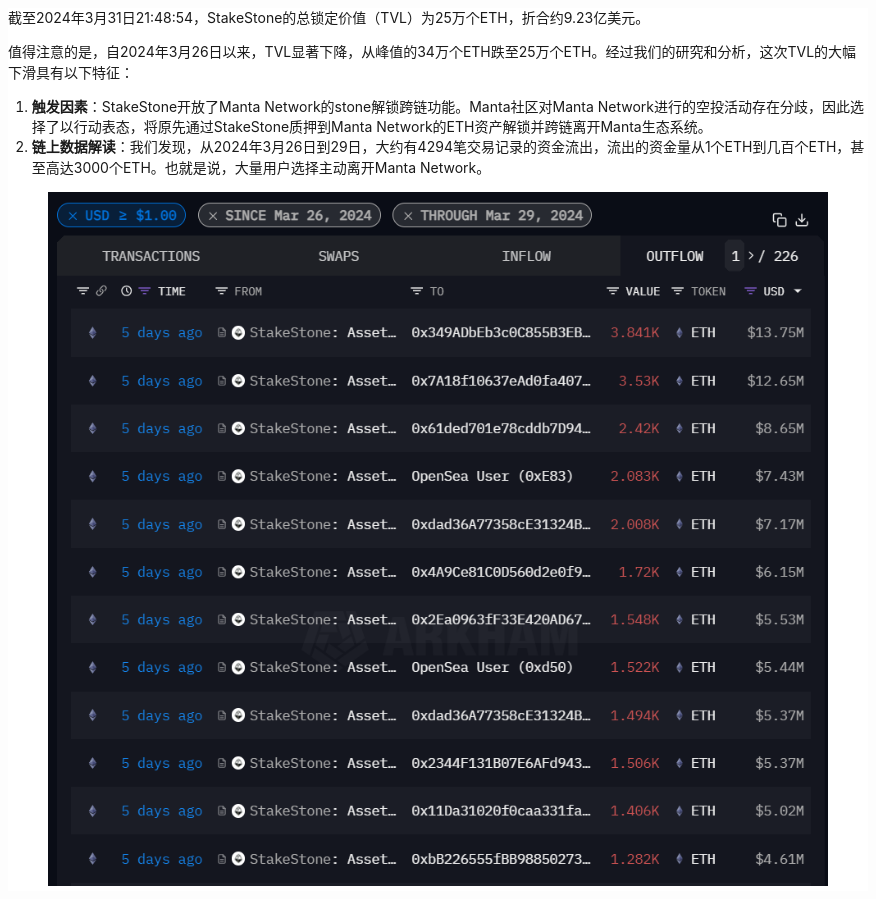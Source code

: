 截至2024年3月31日21:48:54，StakeStone的总锁定价值（TVL）为25万个ETH，折合约9.23亿美元。

值得注意的是，自2024年3月26日以来，TVL显著下降，从峰值的34万个ETH跌至25万个ETH。经过我们的研究和分析，这次TVL的大幅下滑具有以下特征：

1. **触发因素**：StakeStone开放了Manta Network的stone解锁跨链功能。Manta社区对Manta Network进行的空投活动存在分歧，因此选择了以行动表态，将原先通过StakeStone质押到Manta Network的ETH资产解锁并跨链离开Manta生态系统。
2. **链上数据解读**：我们发现，从2024年3月26日到29日，大约有4294笔交易记录的资金流出，流出的资金量从1个ETH到几百个ETH，甚至高达3000个ETH。也就是说，大量用户选择主动离开Manta Network。

<figure><img src="../.gitbook/assets/image (145).png" alt=""><figcaption></figcaption></figure>

